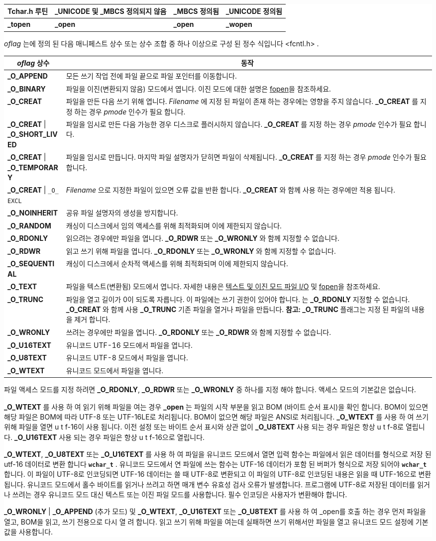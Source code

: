 |Tchar.h 루틴|_UNICODE 및 _MBCS 정의되지 않음|_MBCS 정의됨|_UNICODE 정의됨|
|---------------------|--------------------------------------|--------------------|-----------------------|
|**_topen**|**_open**|**_open**|**_wopen**|

*oflag* 는에 정의 된 다음 매니페스트 상수 또는 상수 조합 중 하나 이상으로 구성 된 정수 식입니다 \<fcntl.h> .

|*oflag* 상수|동작|
|-|-|
| **_O_APPEND** | 모든 쓰기 작업 전에 파일 끝으로 파일 포인터를 이동합니다. |
| **_O_BINARY** | 파일을 이진(변환되지 않음) 모드에서 엽니다. 이진 모드에 대한 설명은 [fopen](fopen-wfopen.md)을 참조하세요. |
| **_O_CREAT** | 파일을 만든 다음 쓰기 위해 엽니다. *Filename* 에 지정 된 파일이 존재 하는 경우에는 영향을 주지 않습니다. **_O_CREAT** 를 지정 하는 경우 *pmode* 인수가 필요 합니다. |
| **_O_CREAT** &#124; **_O_SHORT_LIVED** | 파일을 임시로 만든 다음 가능한 경우 디스크로 플러시하지 않습니다. **_O_CREAT** 를 지정 하는 경우 *pmode* 인수가 필요 합니다. |
| **_O_CREAT** &#124; **_O_TEMPORARY** | 파일을 임시로 만듭니다. 마지막 파일 설명자가 닫히면 파일이 삭제됩니다. **_O_CREAT** 를 지정 하는 경우 *pmode* 인수가 필요 합니다. |
| **_O_CREAT** &#124; `_O_EXCL` | *Filename* 으로 지정한 파일이 있으면 오류 값을 반환 합니다. **_O_CREAT** 와 함께 사용 하는 경우에만 적용 됩니다. |
| **_O_NOINHERIT** | 공유 파일 설명자의 생성을 방지합니다. |
| **_O_RANDOM** | 캐싱이 디스크에서 임의 액세스를 위해 최적화되며 이에 제한되지 않습니다. |
| **_O_RDONLY** | 읽으려는 경우에만 파일을 엽니다. **_O_RDWR** 또는 **_O_WRONLY** 와 함께 지정할 수 없습니다. |
| **_O_RDWR** | 읽고 쓰기 위해 파일을 엽니다. **_O_RDONLY** 또는 **_O_WRONLY** 와 함께 지정할 수 없습니다. |
| **_O_SEQUENTIAL** | 캐싱이 디스크에서 순차적 액세스를 위해 최적화되며 이에 제한되지 않습니다. |
| **_O_TEXT** | 파일을 텍스트(변환됨) 모드에서 엽니다. 자세한 내용은 [텍스트 및 이진 모드 파일 I/O](../../c-runtime-library/text-and-binary-mode-file-i-o.md) 및 [fopen](fopen-wfopen.md)을 참조하세요. |
| **_O_TRUNC** | 파일을 열고 길이가 0이 되도록 자릅니다. 이 파일에는 쓰기 권한이 있어야 합니다. 는 **_O_RDONLY** 지정할 수 없습니다. **_O_CREAT** 와 함께 사용 **_O_TRUNC** 기존 파일을 열거나 파일을 만듭니다. **참고:** **_O_TRUNC** 플래그는 지정 된 파일의 내용을 제거 합니다. |
| **_O_WRONLY** | 쓰려는 경우에만 파일을 엽니다. **_O_RDONLY** 또는 **_O_RDWR** 와 함께 지정할 수 없습니다. |
| **_O_U16TEXT** | 유니코드 UTF-16 모드에서 파일을 엽니다. |
| **_O_U8TEXT** | 유니코드 UTF-8 모드에서 파일을 엽니다. |
| **_O_WTEXT** | 유니코드 모드에서 파일을 엽니다. |

파일 액세스 모드를 지정 하려면 **_O_RDONLY**, **_O_RDWR** 또는 **_O_WRONLY** 중 하나를 지정 해야 합니다. 액세스 모드의 기본값은 없습니다.

**_O_WTEXT** 를 사용 하 여 읽기 위해 파일을 여는 경우 **_open** 는 파일의 시작 부분을 읽고 BOM (바이트 순서 표시)을 확인 합니다. BOM이 있으면 해당 파일은 BOM에 따라 UTF-8 또는 UTF-16LE로 처리됩니다. BOM이 없으면 해당 파일은 ANSI로 처리됩니다. **_O_WTEXT** 를 사용 하 여 쓰기 위해 파일을 열면 u t f-16이 사용 됩니다. 이전 설정 또는 바이트 순서 표시와 상관 없이 **_O_U8TEXT** 사용 되는 경우 파일은 항상 u t f-8로 열립니다. **_O_U16TEXT** 사용 되는 경우 파일은 항상 u t f-16으로 열립니다.

**_O_WTEXT**, **_O_U8TEXT** 또는 **_O_U16TEXT** 를 사용 하 여 파일을 유니코드 모드에서 열면 입력 함수는 파일에서 읽은 데이터를 형식으로 저장 된 utf-16 데이터로 변환 합니다 **`wchar_t`** . 유니코드 모드에서 연 파일에 쓰는 함수는 UTF-16 데이터가 포함 된 버퍼가 형식으로 저장 되어야 **`wchar_t`** 합니다. 이 파일이 UTF-8로 인코딩되면 UTF-16 데이터는 쓸 때 UTF-8로 변환되고 이 파일의 UTF-8로 인코딩된 내용은 읽을 때 UTF-16으로 변환됩니다. 유니코드 모드에서 홀수 바이트를 읽거나 쓰려고 하면 매개 변수 유효성 검사 오류가 발생합니다. 프로그램에 UTF-8로 저장된 데이터를 읽거나 쓰려는 경우 유니코드 모드 대신 텍스트 또는 이진 파일 모드를 사용합니다. 필수 인코딩은 사용자가 변환해야 합니다.

 **_O_WRONLY**  |  **_O_APPEND** (추가 모드) 및 **_O_WTEXT**, **_O_U16TEXT** 또는 **_O_U8TEXT** 를 사용 하 여 _open를 호출 하는 경우 먼저 파일을 열고, BOM을 읽고, 쓰기 전용으로 다시 열 려 합니다. 읽고 쓰기 위해 파일을 여는데 실패하면 쓰기 위해서만 파일을 열고 유니코드 모드 설정에 기본값을 사용합니다.
